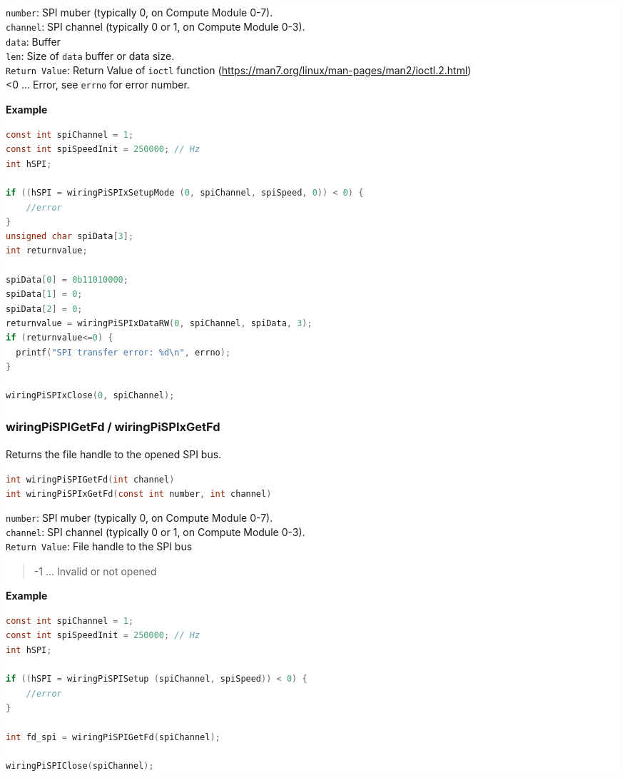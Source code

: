 ``number``: SPI muber (typically 0, on Compute Module 0-7).  
``channel``: SPI channel (typically 0 or 1, on Compute Module 0-3).  
``data``: Buffer  
``len``: Size of ``data`` buffer or data size.  
``Return Value``:  Return Value of ``ioctl`` function (https://man7.org/linux/man-pages/man2/ioctl.2.html)  
<0 ... Error, see ``errno`` for error number.

**Example**
>>>
```C
const int spiChannel = 1;
const int spiSpeedInit = 250000; // Hz
int hSPI;

if ((hSPI = wiringPiSPIxSetupMode (0, spiChannel, spiSpeed, 0)) < 0) {
    //error
}
unsigned char spiData[3];
int returnvalue;

spiData[0] = 0b11010000;
spiData[1] = 0;
spiData[2] = 0;
returnvalue = wiringPiSPIxDataRW(0, spiChannel, spiData, 3);
if (returnvalue<=0) {
  printf("SPI transfer error: %d\n", errno);
}

wiringPiSPIxClose(0, spiChannel);
```

### wiringPiSPIGetFd / wiringPiSPIxGetFd

Returns the file handle to the opened SPI bus.

>>>
```C
int wiringPiSPIGetFd(int channel)
int wiringPiSPIxGetFd(const int number, int channel)
```

``number``: SPI muber (typically 0, on Compute Module 0-7).  
``channel``: SPI channel (typically 0 or 1, on Compute Module 0-3).  
``Return Value``:  File handle to the SPI bus 
> -1 ... Invalid or not opened

**Example**
>>>
```C
const int spiChannel = 1;
const int spiSpeedInit = 250000; // Hz
int hSPI;

if ((hSPI = wiringPiSPISetup (spiChannel, spiSpeed)) < 0) {
    //error
}

int fd_spi = wiringPiSPIGetFd(spiChannel);

wiringPiSPIClose(spiChannel);
```
